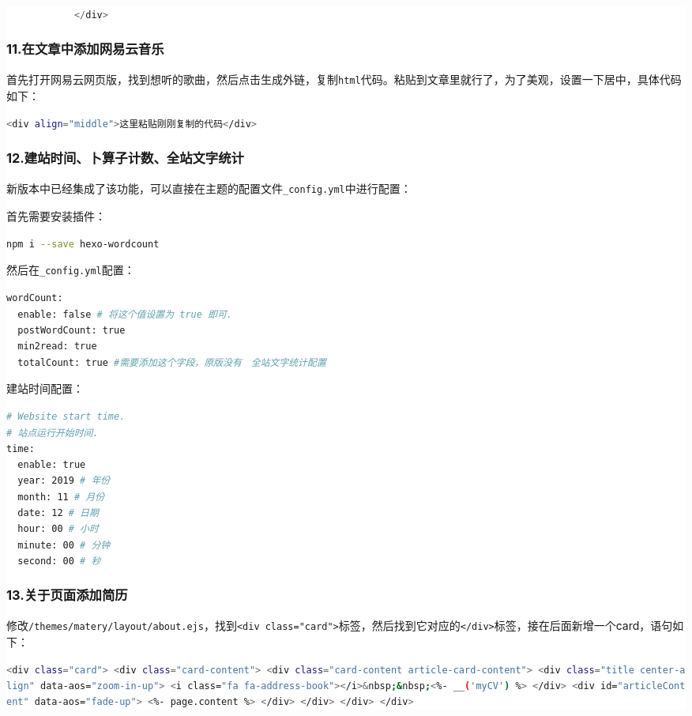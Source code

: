 ```javascript
            </div>
```

### 11.在文章中添加网易云音乐

首先打开网易云网页版，找到想听的歌曲，然后点击生成外链，复制`html`代码。粘贴到文章里就行了，为了美观，设置一下居中，具体代码如下：

```bash
<div align="middle">这里粘贴刚刚复制的代码</div>
```

### 12.建站时间、卜算子计数、全站文字统计

新版本中已经集成了该功能，可以直接在主题的配置文件`_config.yml`中进行配置：

首先需要安装插件：

```bash
npm i --save hexo-wordcount
```

然后在`_config.yml`配置：

```bash
wordCount:
  enable: false # 将这个值设置为 true 即可.
  postWordCount: true
  min2read: true
  totalCount: true #需要添加这个字段，原版没有　全站文字统计配置
```

建站时间配置：

```bash
# Website start time.
# 站点运行开始时间.
time:
  enable: true
  year: 2019 # 年份
  month: 11 # 月份
  date: 12 # 日期
  hour: 00 # 小时
  minute: 00 # 分钟
  second: 00 # 秒
```

### 13.关于页面添加简历

修改`/themes/matery/layout/about.ejs`，找到`<div class="card">`标签，然后找到它对应的`</div>`标签，接在后面新增一个card，语句如下：

```bash
<div class="card"> <div class="card-content"> <div class="card-content article-card-content"> <div class="title center-align" data-aos="zoom-in-up"> <i class="fa fa-address-book"></i>&nbsp;&nbsp;<%- __('myCV') %> </div> <div id="articleContent" data-aos="fade-up"> <%- page.content %> </div> </div> </div> </div>
```
